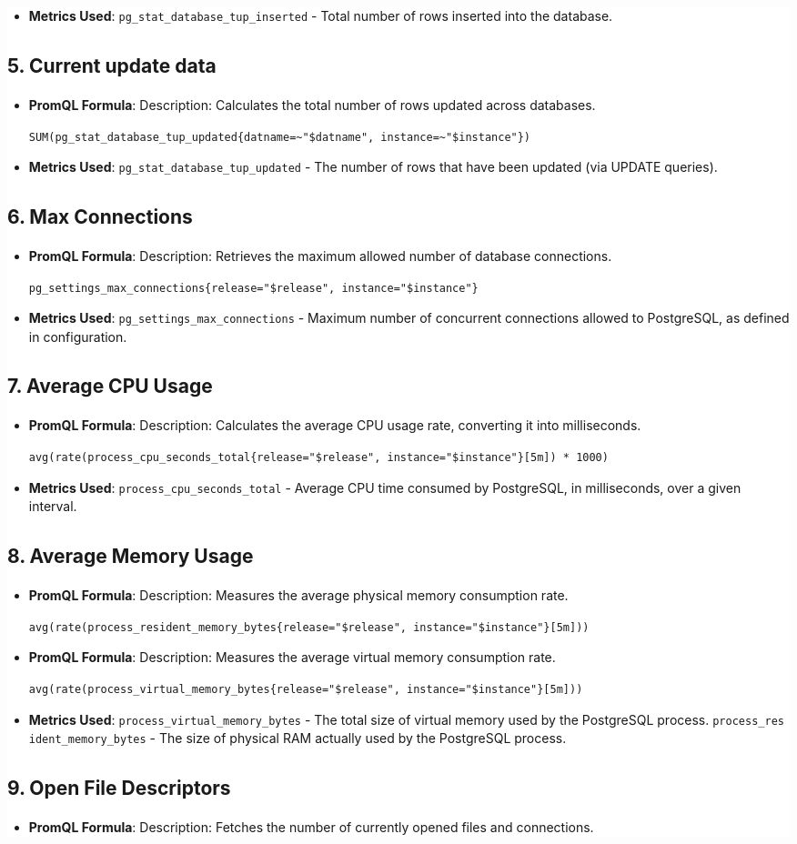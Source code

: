 - **Metrics Used**:
  `pg_stat_database_tup_inserted` -  Total number of rows inserted into the database.

## 5. Current update data
- **PromQL Formula**:   Description: Calculates the total number of rows updated across databases.

  ```promql
  SUM(pg_stat_database_tup_updated{datname=~"$datname", instance=~"$instance"})
  ```

- **Metrics Used**:
  `pg_stat_database_tup_updated` - The number of rows that have been updated (via UPDATE queries).

## 6. Max Connections
- **PromQL Formula**:   Description: Retrieves the maximum allowed number of database connections.

  ```promql
  pg_settings_max_connections{release="$release", instance="$instance"}
  ```

- **Metrics Used**:
  `pg_settings_max_connections` - Maximum number of concurrent connections allowed to PostgreSQL, as defined in configuration.

## 7. Average CPU Usage
- **PromQL Formula**:   Description: Calculates the average CPU usage rate, converting it into milliseconds.

  ```promql
  avg(rate(process_cpu_seconds_total{release="$release", instance="$instance"}[5m]) * 1000)
  ```

- **Metrics Used**:
  `process_cpu_seconds_total` -  Average CPU time consumed by PostgreSQL, in milliseconds, over a given interval.

## 8. Average Memory Usage
- **PromQL Formula**:   Description: Measures the average physical memory consumption rate.

  ```promql
  avg(rate(process_resident_memory_bytes{release="$release", instance="$instance"}[5m]))
  ```
- **PromQL Formula**:   Description: Measures the average virtual memory consumption rate.

  ```promql
  avg(rate(process_virtual_memory_bytes{release="$release", instance="$instance"}[5m]))
  ```

- **Metrics Used**:
  `process_virtual_memory_bytes` - The total size of virtual memory used by the PostgreSQL process.
  `process_resident_memory_bytes` - The size of physical RAM actually used by the PostgreSQL process.

## 9. Open File Descriptors
- **PromQL Formula**:   Description: Fetches the number of currently opened files and connections.
